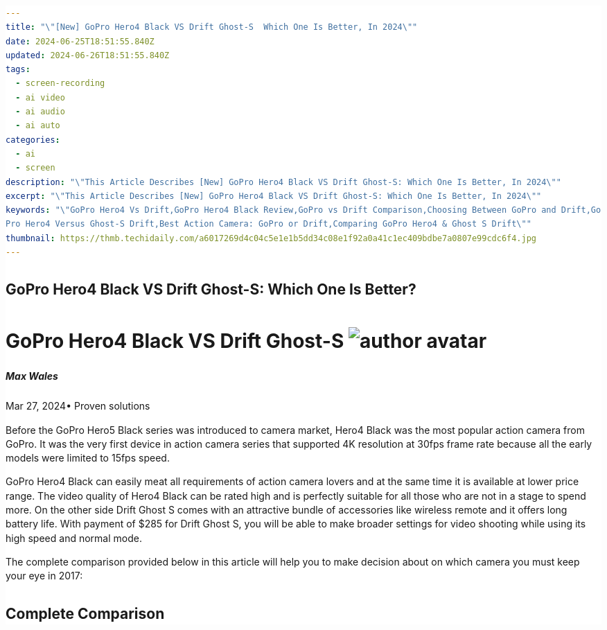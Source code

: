 ```yaml
---
title: "\"[New] GoPro Hero4 Black VS Drift Ghost-S  Which One Is Better, In 2024\""
date: 2024-06-25T18:51:55.840Z
updated: 2024-06-26T18:51:55.840Z
tags: 
  - screen-recording
  - ai video
  - ai audio
  - ai auto
categories: 
  - ai
  - screen
description: "\"This Article Describes [New] GoPro Hero4 Black VS Drift Ghost-S: Which One Is Better, In 2024\""
excerpt: "\"This Article Describes [New] GoPro Hero4 Black VS Drift Ghost-S: Which One Is Better, In 2024\""
keywords: "\"GoPro Hero4 Vs Drift,GoPro Hero4 Black Review,GoPro vs Drift Comparison,Choosing Between GoPro and Drift,GoPro Hero4 Versus Ghost-S Drift,Best Action Camera: GoPro or Drift,Comparing GoPro Hero4 & Ghost S Drift\""
thumbnail: https://thmb.techidaily.com/a6017269d4c04c5e1e1b5dd34c08e1f92a0a41c1ec409bdbe7a0807e99cdc6f4.jpg
---
```


## GoPro Hero4 Black VS Drift Ghost-S: Which One Is Better?

# GoPro Hero4 Black VS Drift Ghost-S ![author avatar](https://images.wondershare.com/filmora/article-images/max-wales-author.jpg)

##### Max Wales

 Mar 27, 2024• Proven solutions

 Before the GoPro Hero5 Black series was introduced to camera market, Hero4 Black was the most popular action camera from GoPro. It was the very first device in action camera series that supported 4K resolution at 30fps frame rate because all the early models were limited to 15fps speed.

 GoPro Hero4 Black can easily meat all requirements of action camera lovers and at the same time it is available at lower price range. The video quality of Hero4 Black can be rated high and is perfectly suitable for all those who are not in a stage to spend more. On the other side Drift Ghost S comes with an attractive bundle of accessories like wireless remote and it offers long battery life. With payment of $285 for Drift Ghost S, you will be able to make broader settings for video shooting while using its high speed and normal mode.

 The complete comparison provided below in this article will help you to make decision about on which camera you must keep your eye in 2017:

## Complete Comparison
